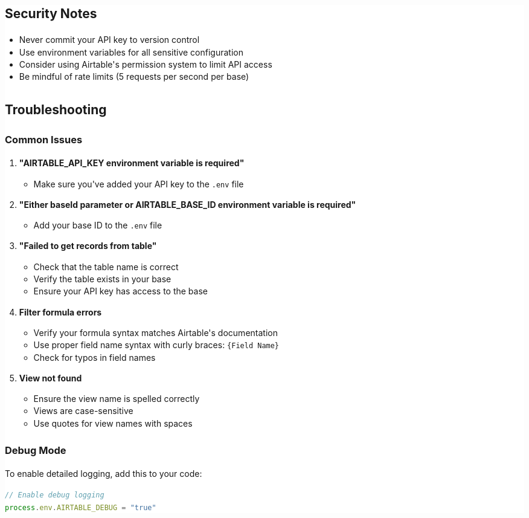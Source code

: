 ## Security Notes

- Never commit your API key to version control
- Use environment variables for all sensitive configuration
- Consider using Airtable's permission system to limit API access
- Be mindful of rate limits (5 requests per second per base)

## Troubleshooting

### Common Issues

1. **"AIRTABLE_API_KEY environment variable is required"**

   - Make sure you've added your API key to the `.env` file

2. **"Either baseId parameter or AIRTABLE_BASE_ID environment variable is required"**

   - Add your base ID to the `.env` file

3. **"Failed to get records from table"**

   - Check that the table name is correct
   - Verify the table exists in your base
   - Ensure your API key has access to the base

4. **Filter formula errors**

   - Verify your formula syntax matches Airtable's documentation
   - Use proper field name syntax with curly braces: `{Field Name}`
   - Check for typos in field names

5. **View not found**
   - Ensure the view name is spelled correctly
   - Views are case-sensitive
   - Use quotes for view names with spaces

### Debug Mode

To enable detailed logging, add this to your code:

```typescript
// Enable debug logging
process.env.AIRTABLE_DEBUG = "true"
```

